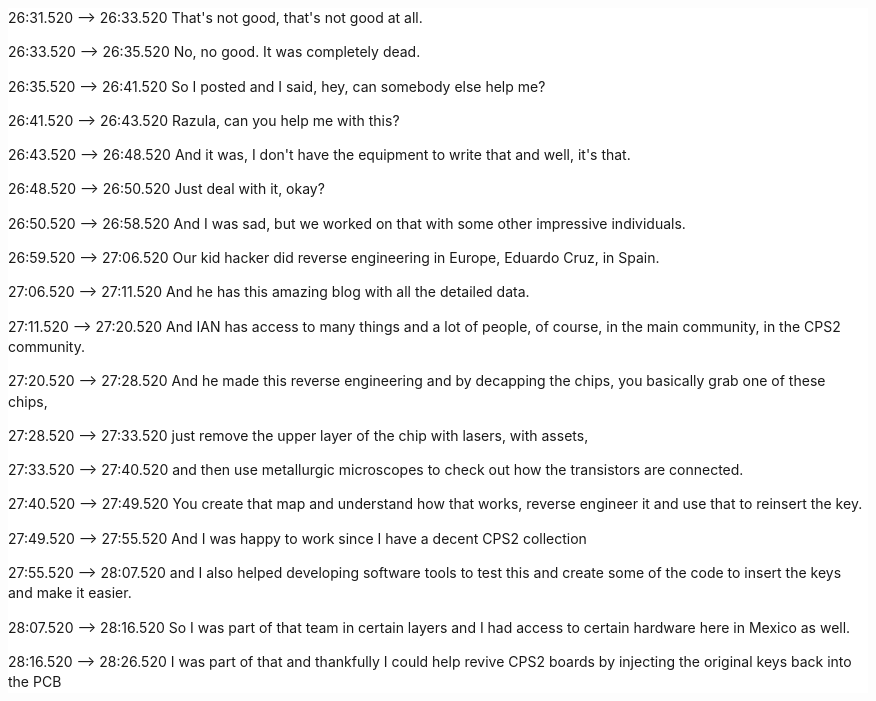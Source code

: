 26:31.520 --> 26:33.520
That's not good, that's not good at all.

26:33.520 --> 26:35.520
No, no good. It was completely dead.

26:35.520 --> 26:41.520
So I posted and I said, hey, can somebody else help me?

26:41.520 --> 26:43.520
Razula, can you help me with this?

26:43.520 --> 26:48.520
And it was, I don't have the equipment to write that and well, it's that.

26:48.520 --> 26:50.520
Just deal with it, okay?

26:50.520 --> 26:58.520
And I was sad, but we worked on that with some other impressive individuals.

26:59.520 --> 27:06.520
Our kid hacker did reverse engineering in Europe, Eduardo Cruz, in Spain.

27:06.520 --> 27:11.520
And he has this amazing blog with all the detailed data.

27:11.520 --> 27:20.520
And IAN has access to many things and a lot of people, of course, in the main community, in the CPS2 community.

27:20.520 --> 27:28.520
And he made this reverse engineering and by decapping the chips, you basically grab one of these chips,

27:28.520 --> 27:33.520
just remove the upper layer of the chip with lasers, with assets,

27:33.520 --> 27:40.520
and then use metallurgic microscopes to check out how the transistors are connected.

27:40.520 --> 27:49.520
You create that map and understand how that works, reverse engineer it and use that to reinsert the key.

27:49.520 --> 27:55.520
And I was happy to work since I have a decent CPS2 collection

27:55.520 --> 28:07.520
and I also helped developing software tools to test this and create some of the code to insert the keys and make it easier.

28:07.520 --> 28:16.520
So I was part of that team in certain layers and I had access to certain hardware here in Mexico as well.

28:16.520 --> 28:26.520
I was part of that and thankfully I could help revive CPS2 boards by injecting the original keys back into the PCB
